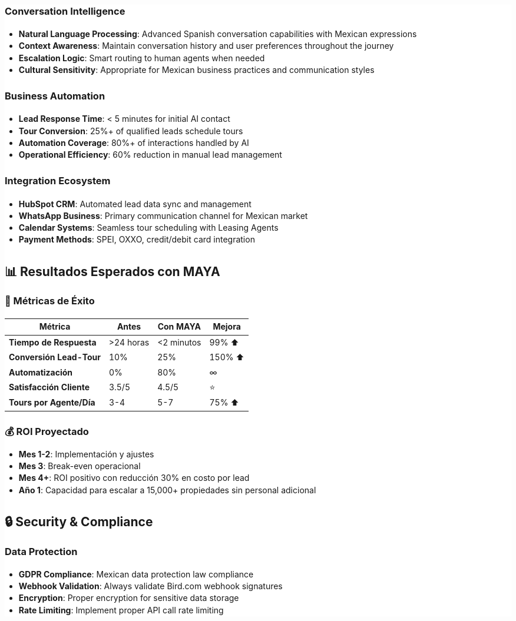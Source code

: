 ### Conversation Intelligence
- **Natural Language Processing**: Advanced Spanish conversation capabilities with Mexican expressions
- **Context Awareness**: Maintain conversation history and user preferences throughout the journey
- **Escalation Logic**: Smart routing to human agents when needed
- **Cultural Sensitivity**: Appropriate for Mexican business practices and communication styles

### Business Automation
- **Lead Response Time**: < 5 minutes for initial AI contact
- **Tour Conversion**: 25%+ of qualified leads schedule tours
- **Automation Coverage**: 80%+ of interactions handled by AI
- **Operational Efficiency**: 60% reduction in manual lead management

### Integration Ecosystem
- **HubSpot CRM**: Automated lead data sync and management
- **WhatsApp Business**: Primary communication channel for Mexican market
- **Calendar Systems**: Seamless tour scheduling with Leasing Agents
- **Payment Methods**: SPEI, OXXO, credit/debit card integration

## 📊 Resultados Esperados con MAYA

### 🎯 Métricas de Éxito

| Métrica | Antes | Con MAYA | Mejora |
|---------|-------|----------|--------|
| **Tiempo de Respuesta** | >24 horas | <2 minutos | 99% ⬆️ |
| **Conversión Lead-Tour** | 10% | 25% | 150% ⬆️ |
| **Automatización** | 0% | 80% | ∞ |
| **Satisfacción Cliente** | 3.5/5 | 4.5/5 | ⭐ |
| **Tours por Agente/Día** | 3-4 | 5-7 | 75% ⬆️ |

### 💰 ROI Proyectado

- **Mes 1-2**: Implementación y ajustes
- **Mes 3**: Break-even operacional
- **Mes 4+**: ROI positivo con reducción 30% en costo por lead
- **Año 1**: Capacidad para escalar a 15,000+ propiedades sin personal adicional

## 🔒 Security & Compliance

### Data Protection
- **GDPR Compliance**: Mexican data protection law compliance
- **Webhook Validation**: Always validate Bird.com webhook signatures
- **Encryption**: Proper encryption for sensitive data storage
- **Rate Limiting**: Implement proper API call rate limiting
